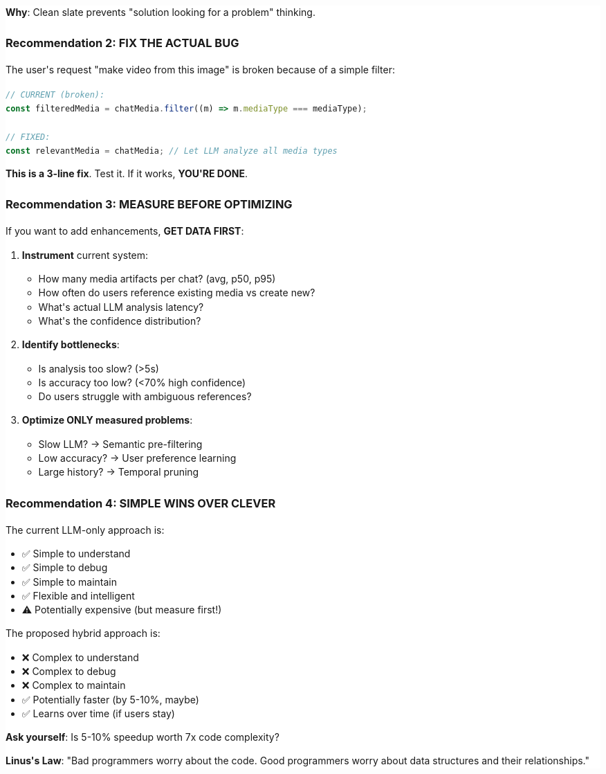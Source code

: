 **Why**: Clean slate prevents "solution looking for a problem" thinking.

### Recommendation 2: FIX THE ACTUAL BUG

The user's request "make video from this image" is broken because of a simple filter:

```typescript
// CURRENT (broken):
const filteredMedia = chatMedia.filter((m) => m.mediaType === mediaType);

// FIXED:
const relevantMedia = chatMedia; // Let LLM analyze all media types
```

**This is a 3-line fix**. Test it. If it works, **YOU'RE DONE**.

### Recommendation 3: MEASURE BEFORE OPTIMIZING

If you want to add enhancements, **GET DATA FIRST**:

1. **Instrument** current system:
   - How many media artifacts per chat? (avg, p50, p95)
   - How often do users reference existing media vs create new?
   - What's actual LLM analysis latency?
   - What's the confidence distribution?

2. **Identify bottlenecks**:
   - Is analysis too slow? (>5s)
   - Is accuracy too low? (<70% high confidence)
   - Do users struggle with ambiguous references?

3. **Optimize ONLY measured problems**:
   - Slow LLM? → Semantic pre-filtering
   - Low accuracy? → User preference learning
   - Large history? → Temporal pruning

### Recommendation 4: SIMPLE WINS OVER CLEVER

The current LLM-only approach is:
- ✅ Simple to understand
- ✅ Simple to debug
- ✅ Simple to maintain
- ✅ Flexible and intelligent
- ⚠️ Potentially expensive (but measure first!)

The proposed hybrid approach is:
- ❌ Complex to understand
- ❌ Complex to debug
- ❌ Complex to maintain
- ✅ Potentially faster (by 5-10%, maybe)
- ✅ Learns over time (if users stay)

**Ask yourself**: Is 5-10% speedup worth 7x code complexity?

**Linus's Law**: "Bad programmers worry about the code. Good programmers worry about data structures and their relationships."
